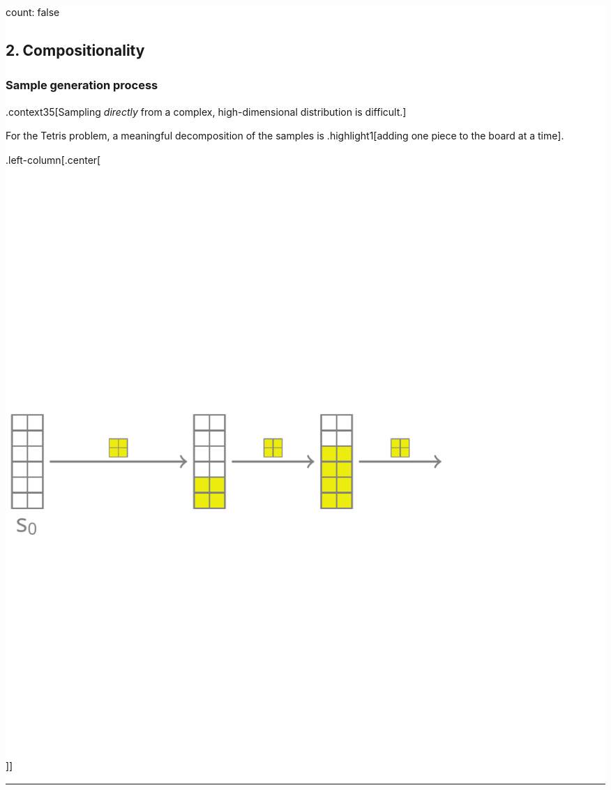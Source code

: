 
count: false

## 2. Compositionality
### Sample generation process

.context35[Sampling _directly_ from a complex, high-dimensional distribution is difficult.]

For the Tetris problem, a meaningful decomposition of the samples is .highlight1[adding one piece to the board at a time].

.left-column[.center[![:scale 85%](../assets/images/slides/tetris/tree/tree_5.png)]]

---